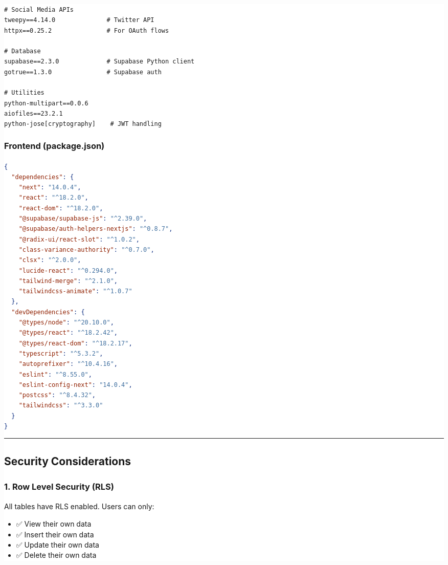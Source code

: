 ```txt
# Social Media APIs
tweepy==4.14.0              # Twitter API
httpx==0.25.2               # For OAuth flows

# Database
supabase==2.3.0             # Supabase Python client
gotrue==1.3.0               # Supabase auth

# Utilities
python-multipart==0.0.6
aiofiles==23.2.1
python-jose[cryptography]    # JWT handling
```

### Frontend (package.json)
```json
{
  "dependencies": {
    "next": "14.0.4",
    "react": "^18.2.0",
    "react-dom": "^18.2.0",
    "@supabase/supabase-js": "^2.39.0",
    "@supabase/auth-helpers-nextjs": "^0.8.7",
    "@radix-ui/react-slot": "^1.0.2",
    "class-variance-authority": "^0.7.0",
    "clsx": "^2.0.0",
    "lucide-react": "^0.294.0",
    "tailwind-merge": "^2.1.0",
    "tailwindcss-animate": "^1.0.7"
  },
  "devDependencies": {
    "@types/node": "^20.10.0",
    "@types/react": "^18.2.42",
    "@types/react-dom": "^18.2.17",
    "typescript": "^5.3.2",
    "autoprefixer": "^10.4.16",
    "eslint": "^8.55.0",
    "eslint-config-next": "14.0.4",
    "postcss": "^8.4.32",
    "tailwindcss": "^3.3.0"
  }
}
```

---

## Security Considerations

### 1. **Row Level Security (RLS)**
All tables have RLS enabled. Users can only:
- ✅ View their own data
- ✅ Insert their own data
- ✅ Update their own data
- ✅ Delete their own data
